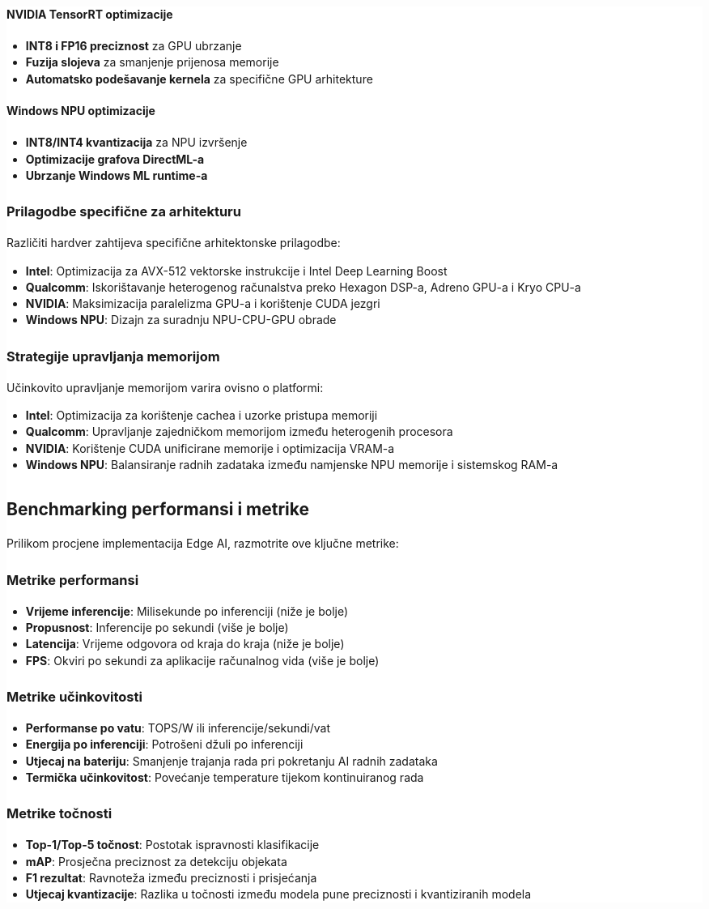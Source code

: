 #### NVIDIA TensorRT optimizacije
- **INT8 i FP16 preciznost** za GPU ubrzanje
- **Fuzija slojeva** za smanjenje prijenosa memorije
- **Automatsko podešavanje kernela** za specifične GPU arhitekture

#### Windows NPU optimizacije
- **INT8/INT4 kvantizacija** za NPU izvršenje
- **Optimizacije grafova DirectML-a**
- **Ubrzanje Windows ML runtime-a**

### Prilagodbe specifične za arhitekturu

Različiti hardver zahtijeva specifične arhitektonske prilagodbe:

- **Intel**: Optimizacija za AVX-512 vektorske instrukcije i Intel Deep Learning Boost
- **Qualcomm**: Iskorištavanje heterogenog računalstva preko Hexagon DSP-a, Adreno GPU-a i Kryo CPU-a
- **NVIDIA**: Maksimizacija paralelizma GPU-a i korištenje CUDA jezgri
- **Windows NPU**: Dizajn za suradnju NPU-CPU-GPU obrade

### Strategije upravljanja memorijom

Učinkovito upravljanje memorijom varira ovisno o platformi:

- **Intel**: Optimizacija za korištenje cachea i uzorke pristupa memoriji
- **Qualcomm**: Upravljanje zajedničkom memorijom između heterogenih procesora
- **NVIDIA**: Korištenje CUDA unificirane memorije i optimizacija VRAM-a
- **Windows NPU**: Balansiranje radnih zadataka između namjenske NPU memorije i sistemskog RAM-a

## Benchmarking performansi i metrike

Prilikom procjene implementacija Edge AI, razmotrite ove ključne metrike:

### Metrike performansi

- **Vrijeme inferencije**: Milisekunde po inferenciji (niže je bolje)
- **Propusnost**: Inferencije po sekundi (više je bolje)
- **Latencija**: Vrijeme odgovora od kraja do kraja (niže je bolje)
- **FPS**: Okviri po sekundi za aplikacije računalnog vida (više je bolje)

### Metrike učinkovitosti

- **Performanse po vatu**: TOPS/W ili inferencije/sekundi/vat
- **Energija po inferenciji**: Potrošeni džuli po inferenciji
- **Utjecaj na bateriju**: Smanjenje trajanja rada pri pokretanju AI radnih zadataka
- **Termička učinkovitost**: Povećanje temperature tijekom kontinuiranog rada

### Metrike točnosti

- **Top-1/Top-5 točnost**: Postotak ispravnosti klasifikacije
- **mAP**: Prosječna preciznost za detekciju objekata
- **F1 rezultat**: Ravnoteža između preciznosti i prisjećanja
- **Utjecaj kvantizacije**: Razlika u točnosti između modela pune preciznosti i kvantiziranih modela
